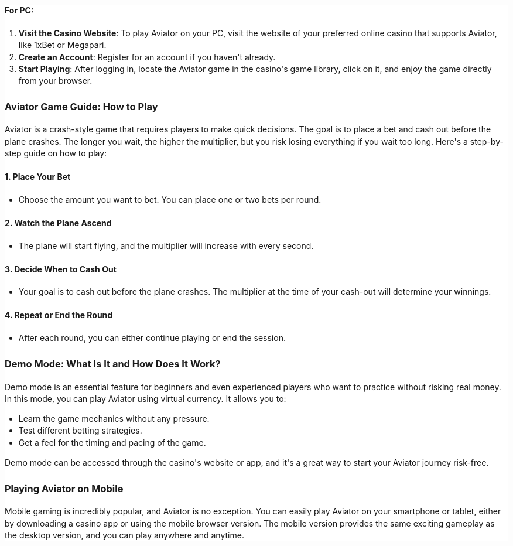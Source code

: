 #### For PC:

1.  **Visit the Casino Website**: To play Aviator on your PC, visit the
    website of your preferred online casino that supports Aviator, like
    1xBet or Megapari.
2.  **Create an Account**: Register for an account if you haven't
    already.
3.  **Start Playing**: After logging in, locate the Aviator game in the
    casino\'s game library, click on it, and enjoy the game directly
    from your browser.

### Aviator Game Guide: How to Play

Aviator is a crash-style game that requires players to make quick
decisions. The goal is to place a bet and cash out before the plane
crashes. The longer you wait, the higher the multiplier, but you risk
losing everything if you wait too long. Here\'s a step-by-step guide on
how to play:

#### 1. **Place Your Bet**

-   Choose the amount you want to bet. You can place one or two bets per
    round.

#### 2. **Watch the Plane Ascend**

-   The plane will start flying, and the multiplier will increase with
    every second.

#### 3. **Decide When to Cash Out**

-   Your goal is to cash out before the plane crashes. The multiplier at
    the time of your cash-out will determine your winnings.

#### 4. **Repeat or End the Round**

-   After each round, you can either continue playing or end the
    session.

### Demo Mode: What Is It and How Does It Work?

Demo mode is an essential feature for beginners and even experienced
players who want to practice without risking real money. In this mode,
you can play Aviator using virtual currency. It allows you to:

-   Learn the game mechanics without any pressure.
-   Test different betting strategies.
-   Get a feel for the timing and pacing of the game.

Demo mode can be accessed through the casino\'s website or app, and it's
a great way to start your Aviator journey risk-free.

### Playing Aviator on Mobile

Mobile gaming is incredibly popular, and Aviator is no exception. You
can easily play Aviator on your smartphone or tablet, either by
downloading a casino app or using the mobile browser version. The mobile
version provides the same exciting gameplay as the desktop version, and
you can play anywhere and anytime.
